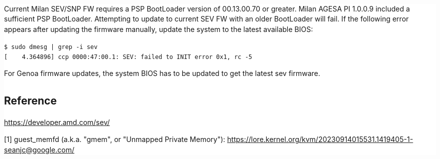 Current Milan SEV/SNP FW requires a PSP BootLoader version of 00.13.00.70 or greater. Milan AGESA PI 1.0.0.9 included a sufficient PSP BootLoader. Attempting to update to current SEV FW with an older BootLoader will fail. If the following error appears after updating the firmware manually, update the system to the latest available BIOS:

```
$ sudo dmesg | grep -i sev
[    4.364896] ccp 0000:47:00.1: SEV: failed to INIT error 0x1, rc -5
```
For Genoa firmware updates, the system BIOS has to be updated to get the latest sev firmware.

## Reference

https://developer.amd.com/sev/

[1] guest_memfd (a.k.a. "gmem", or "Unmapped Private Memory"): https://lore.kernel.org/kvm/20230914015531.1419405-1-seanjc@google.com/
